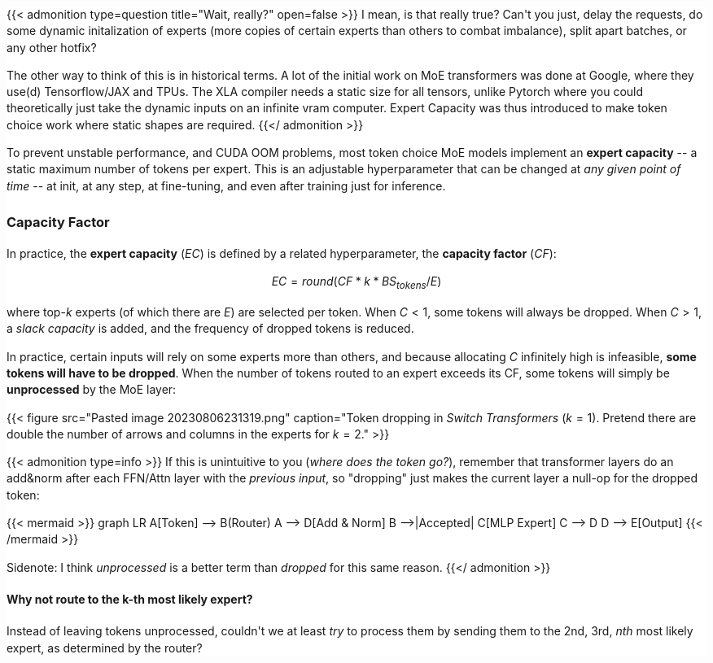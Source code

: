 {{< admonition type=question title="Wait, really?" open=false >}}
I mean, is that really true? Can't you just, delay the requests, do some dynamic initalization of experts (more copies of certain experts than others to combat imbalance), split apart batches, or any other hotfix?

The other way to think of this is in historical terms. A lot of the initial work on MoE transformers was done at Google, where they use(d) Tensorflow/JAX and TPUs. The XLA compiler needs a static size for all tensors, unlike Pytorch where you could theoretically just take the dynamic inputs on an infinite vram computer. Expert Capacity was thus introduced to make token choice work where static shapes are required.
{{</ admonition >}}

To prevent unstable performance, and CUDA OOM problems, most token choice MoE models implement an **expert capacity** -- a static maximum number of tokens per expert. This is an adjustable hyperparameter that can be changed at *any given point of time* -- at init, at any step, at fine-tuning, and even after training just for inference.


### Capacity Factor
In practice, the **expert capacity** ($EC$) is defined by a related hyperparameter, the **capacity factor** ($CF$):

$$ EC = round(CF * k * BS_{tokens} / E) $$

where top-$k$ experts (of which there are $E$) are selected per token. When $C<1$, some tokens will always be dropped. When $C>1$, a *slack capacity* is added, and the frequency of dropped tokens is reduced.

In practice, certain inputs will rely on some experts more than others, and because allocating $C$ infinitely high is infeasible, **some tokens will have to be dropped**. When the number of tokens routed to an expert exceeds its CF, some tokens will simply be **unprocessed** by the MoE layer:

{{< figure src="Pasted image 20230806231319.png" caption="Token dropping in *Switch Transformers* ($k=1$). Pretend there are double the number of arrows and columns in the experts for $k=2$." >}}

{{< admonition type=info >}}
If this is unintuitive to you (_where does the token go?_), remember that transformer layers do an add&norm after each FFN/Attn layer with the _previous input_, so "dropping" just makes the current layer a null-op for the dropped token:

{{< mermaid >}}
graph LR
    A[Token] --> B(Router)
    A --> D[Add & Norm]
    B -->|Accepted| C[MLP Expert]
    C --> D
    D --> E[Output]
{{< /mermaid >}}

Sidenote: I think _unprocessed_ is a better term than _dropped_ for this same reason.
{{</ admonition >}}

#### Why not route to the k-th most likely expert?
Instead of leaving tokens unprocessed, couldn't we at least *try* to process them by sending them to the 2nd, 3rd, _nth_ most likely expert, as determined by the router?

